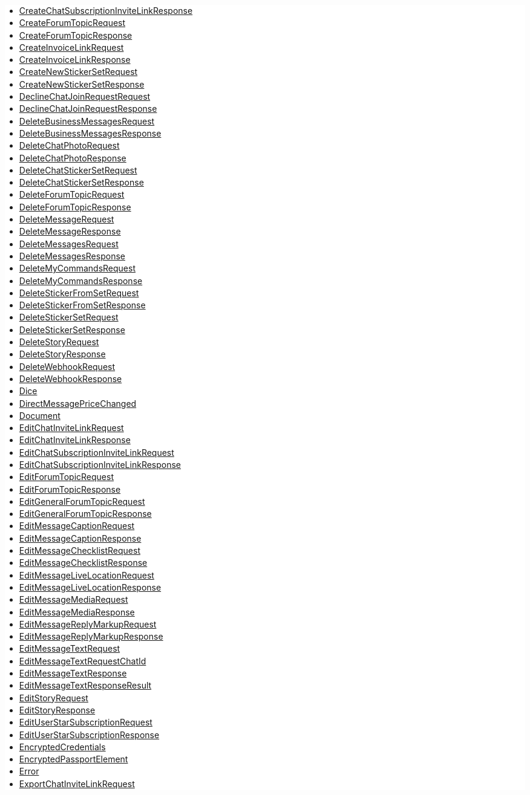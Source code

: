  - [CreateChatSubscriptionInviteLinkResponse](docs/CreateChatSubscriptionInviteLinkResponse.md)
 - [CreateForumTopicRequest](docs/CreateForumTopicRequest.md)
 - [CreateForumTopicResponse](docs/CreateForumTopicResponse.md)
 - [CreateInvoiceLinkRequest](docs/CreateInvoiceLinkRequest.md)
 - [CreateInvoiceLinkResponse](docs/CreateInvoiceLinkResponse.md)
 - [CreateNewStickerSetRequest](docs/CreateNewStickerSetRequest.md)
 - [CreateNewStickerSetResponse](docs/CreateNewStickerSetResponse.md)
 - [DeclineChatJoinRequestRequest](docs/DeclineChatJoinRequestRequest.md)
 - [DeclineChatJoinRequestResponse](docs/DeclineChatJoinRequestResponse.md)
 - [DeleteBusinessMessagesRequest](docs/DeleteBusinessMessagesRequest.md)
 - [DeleteBusinessMessagesResponse](docs/DeleteBusinessMessagesResponse.md)
 - [DeleteChatPhotoRequest](docs/DeleteChatPhotoRequest.md)
 - [DeleteChatPhotoResponse](docs/DeleteChatPhotoResponse.md)
 - [DeleteChatStickerSetRequest](docs/DeleteChatStickerSetRequest.md)
 - [DeleteChatStickerSetResponse](docs/DeleteChatStickerSetResponse.md)
 - [DeleteForumTopicRequest](docs/DeleteForumTopicRequest.md)
 - [DeleteForumTopicResponse](docs/DeleteForumTopicResponse.md)
 - [DeleteMessageRequest](docs/DeleteMessageRequest.md)
 - [DeleteMessageResponse](docs/DeleteMessageResponse.md)
 - [DeleteMessagesRequest](docs/DeleteMessagesRequest.md)
 - [DeleteMessagesResponse](docs/DeleteMessagesResponse.md)
 - [DeleteMyCommandsRequest](docs/DeleteMyCommandsRequest.md)
 - [DeleteMyCommandsResponse](docs/DeleteMyCommandsResponse.md)
 - [DeleteStickerFromSetRequest](docs/DeleteStickerFromSetRequest.md)
 - [DeleteStickerFromSetResponse](docs/DeleteStickerFromSetResponse.md)
 - [DeleteStickerSetRequest](docs/DeleteStickerSetRequest.md)
 - [DeleteStickerSetResponse](docs/DeleteStickerSetResponse.md)
 - [DeleteStoryRequest](docs/DeleteStoryRequest.md)
 - [DeleteStoryResponse](docs/DeleteStoryResponse.md)
 - [DeleteWebhookRequest](docs/DeleteWebhookRequest.md)
 - [DeleteWebhookResponse](docs/DeleteWebhookResponse.md)
 - [Dice](docs/Dice.md)
 - [DirectMessagePriceChanged](docs/DirectMessagePriceChanged.md)
 - [Document](docs/Document.md)
 - [EditChatInviteLinkRequest](docs/EditChatInviteLinkRequest.md)
 - [EditChatInviteLinkResponse](docs/EditChatInviteLinkResponse.md)
 - [EditChatSubscriptionInviteLinkRequest](docs/EditChatSubscriptionInviteLinkRequest.md)
 - [EditChatSubscriptionInviteLinkResponse](docs/EditChatSubscriptionInviteLinkResponse.md)
 - [EditForumTopicRequest](docs/EditForumTopicRequest.md)
 - [EditForumTopicResponse](docs/EditForumTopicResponse.md)
 - [EditGeneralForumTopicRequest](docs/EditGeneralForumTopicRequest.md)
 - [EditGeneralForumTopicResponse](docs/EditGeneralForumTopicResponse.md)
 - [EditMessageCaptionRequest](docs/EditMessageCaptionRequest.md)
 - [EditMessageCaptionResponse](docs/EditMessageCaptionResponse.md)
 - [EditMessageChecklistRequest](docs/EditMessageChecklistRequest.md)
 - [EditMessageChecklistResponse](docs/EditMessageChecklistResponse.md)
 - [EditMessageLiveLocationRequest](docs/EditMessageLiveLocationRequest.md)
 - [EditMessageLiveLocationResponse](docs/EditMessageLiveLocationResponse.md)
 - [EditMessageMediaRequest](docs/EditMessageMediaRequest.md)
 - [EditMessageMediaResponse](docs/EditMessageMediaResponse.md)
 - [EditMessageReplyMarkupRequest](docs/EditMessageReplyMarkupRequest.md)
 - [EditMessageReplyMarkupResponse](docs/EditMessageReplyMarkupResponse.md)
 - [EditMessageTextRequest](docs/EditMessageTextRequest.md)
 - [EditMessageTextRequestChatId](docs/EditMessageTextRequestChatId.md)
 - [EditMessageTextResponse](docs/EditMessageTextResponse.md)
 - [EditMessageTextResponseResult](docs/EditMessageTextResponseResult.md)
 - [EditStoryRequest](docs/EditStoryRequest.md)
 - [EditStoryResponse](docs/EditStoryResponse.md)
 - [EditUserStarSubscriptionRequest](docs/EditUserStarSubscriptionRequest.md)
 - [EditUserStarSubscriptionResponse](docs/EditUserStarSubscriptionResponse.md)
 - [EncryptedCredentials](docs/EncryptedCredentials.md)
 - [EncryptedPassportElement](docs/EncryptedPassportElement.md)
 - [Error](docs/Error.md)
 - [ExportChatInviteLinkRequest](docs/ExportChatInviteLinkRequest.md)